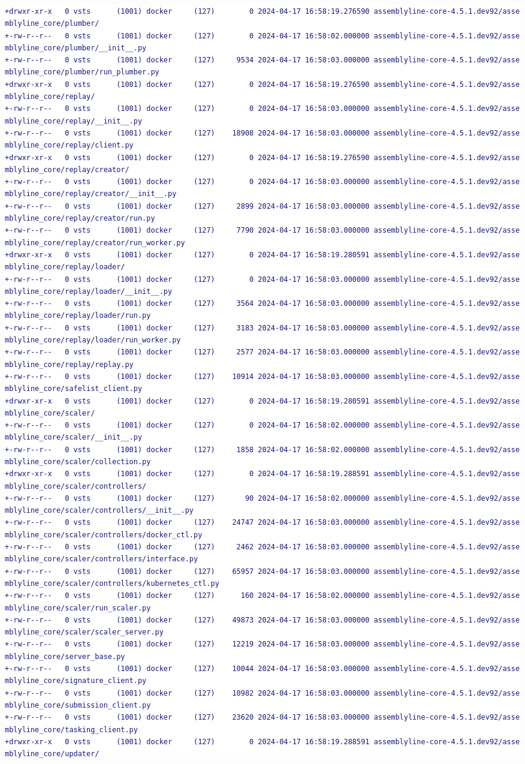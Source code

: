 ```diff
+drwxr-xr-x   0 vsts      (1001) docker     (127)        0 2024-04-17 16:58:19.276590 assemblyline-core-4.5.1.dev92/assemblyline_core/plumber/
+-rw-r--r--   0 vsts      (1001) docker     (127)        0 2024-04-17 16:58:02.000000 assemblyline-core-4.5.1.dev92/assemblyline_core/plumber/__init__.py
+-rw-r--r--   0 vsts      (1001) docker     (127)     9534 2024-04-17 16:58:03.000000 assemblyline-core-4.5.1.dev92/assemblyline_core/plumber/run_plumber.py
+drwxr-xr-x   0 vsts      (1001) docker     (127)        0 2024-04-17 16:58:19.276590 assemblyline-core-4.5.1.dev92/assemblyline_core/replay/
+-rw-r--r--   0 vsts      (1001) docker     (127)        0 2024-04-17 16:58:03.000000 assemblyline-core-4.5.1.dev92/assemblyline_core/replay/__init__.py
+-rw-r--r--   0 vsts      (1001) docker     (127)    18908 2024-04-17 16:58:03.000000 assemblyline-core-4.5.1.dev92/assemblyline_core/replay/client.py
+drwxr-xr-x   0 vsts      (1001) docker     (127)        0 2024-04-17 16:58:19.276590 assemblyline-core-4.5.1.dev92/assemblyline_core/replay/creator/
+-rw-r--r--   0 vsts      (1001) docker     (127)        0 2024-04-17 16:58:03.000000 assemblyline-core-4.5.1.dev92/assemblyline_core/replay/creator/__init__.py
+-rw-r--r--   0 vsts      (1001) docker     (127)     2899 2024-04-17 16:58:03.000000 assemblyline-core-4.5.1.dev92/assemblyline_core/replay/creator/run.py
+-rw-r--r--   0 vsts      (1001) docker     (127)     7790 2024-04-17 16:58:03.000000 assemblyline-core-4.5.1.dev92/assemblyline_core/replay/creator/run_worker.py
+drwxr-xr-x   0 vsts      (1001) docker     (127)        0 2024-04-17 16:58:19.280591 assemblyline-core-4.5.1.dev92/assemblyline_core/replay/loader/
+-rw-r--r--   0 vsts      (1001) docker     (127)        0 2024-04-17 16:58:03.000000 assemblyline-core-4.5.1.dev92/assemblyline_core/replay/loader/__init__.py
+-rw-r--r--   0 vsts      (1001) docker     (127)     3564 2024-04-17 16:58:03.000000 assemblyline-core-4.5.1.dev92/assemblyline_core/replay/loader/run.py
+-rw-r--r--   0 vsts      (1001) docker     (127)     3183 2024-04-17 16:58:03.000000 assemblyline-core-4.5.1.dev92/assemblyline_core/replay/loader/run_worker.py
+-rw-r--r--   0 vsts      (1001) docker     (127)     2577 2024-04-17 16:58:03.000000 assemblyline-core-4.5.1.dev92/assemblyline_core/replay/replay.py
+-rw-r--r--   0 vsts      (1001) docker     (127)    10914 2024-04-17 16:58:03.000000 assemblyline-core-4.5.1.dev92/assemblyline_core/safelist_client.py
+drwxr-xr-x   0 vsts      (1001) docker     (127)        0 2024-04-17 16:58:19.280591 assemblyline-core-4.5.1.dev92/assemblyline_core/scaler/
+-rw-r--r--   0 vsts      (1001) docker     (127)        0 2024-04-17 16:58:02.000000 assemblyline-core-4.5.1.dev92/assemblyline_core/scaler/__init__.py
+-rw-r--r--   0 vsts      (1001) docker     (127)     1858 2024-04-17 16:58:02.000000 assemblyline-core-4.5.1.dev92/assemblyline_core/scaler/collection.py
+drwxr-xr-x   0 vsts      (1001) docker     (127)        0 2024-04-17 16:58:19.288591 assemblyline-core-4.5.1.dev92/assemblyline_core/scaler/controllers/
+-rw-r--r--   0 vsts      (1001) docker     (127)       90 2024-04-17 16:58:02.000000 assemblyline-core-4.5.1.dev92/assemblyline_core/scaler/controllers/__init__.py
+-rw-r--r--   0 vsts      (1001) docker     (127)    24747 2024-04-17 16:58:03.000000 assemblyline-core-4.5.1.dev92/assemblyline_core/scaler/controllers/docker_ctl.py
+-rw-r--r--   0 vsts      (1001) docker     (127)     2462 2024-04-17 16:58:03.000000 assemblyline-core-4.5.1.dev92/assemblyline_core/scaler/controllers/interface.py
+-rw-r--r--   0 vsts      (1001) docker     (127)    65957 2024-04-17 16:58:03.000000 assemblyline-core-4.5.1.dev92/assemblyline_core/scaler/controllers/kubernetes_ctl.py
+-rw-r--r--   0 vsts      (1001) docker     (127)      160 2024-04-17 16:58:02.000000 assemblyline-core-4.5.1.dev92/assemblyline_core/scaler/run_scaler.py
+-rw-r--r--   0 vsts      (1001) docker     (127)    49873 2024-04-17 16:58:03.000000 assemblyline-core-4.5.1.dev92/assemblyline_core/scaler/scaler_server.py
+-rw-r--r--   0 vsts      (1001) docker     (127)    12219 2024-04-17 16:58:03.000000 assemblyline-core-4.5.1.dev92/assemblyline_core/server_base.py
+-rw-r--r--   0 vsts      (1001) docker     (127)    10044 2024-04-17 16:58:03.000000 assemblyline-core-4.5.1.dev92/assemblyline_core/signature_client.py
+-rw-r--r--   0 vsts      (1001) docker     (127)    10982 2024-04-17 16:58:03.000000 assemblyline-core-4.5.1.dev92/assemblyline_core/submission_client.py
+-rw-r--r--   0 vsts      (1001) docker     (127)    23620 2024-04-17 16:58:03.000000 assemblyline-core-4.5.1.dev92/assemblyline_core/tasking_client.py
+drwxr-xr-x   0 vsts      (1001) docker     (127)        0 2024-04-17 16:58:19.288591 assemblyline-core-4.5.1.dev92/assemblyline_core/updater/
```